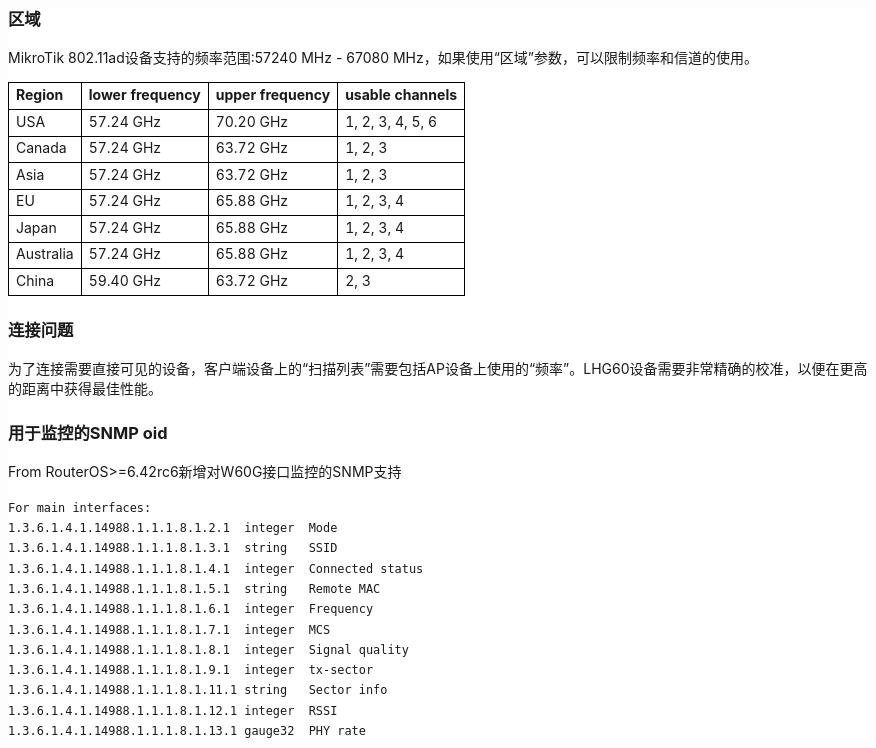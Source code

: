 
### 区域

MikroTik 802.11ad设备支持的频率范围:57240 MHz - 67080 MHz，如果使用“区域”参数，可以限制频率和信道的使用。

<table class="wrapped confluenceTable"><colgroup><col><col><col><col></colgroup><tbody><tr><td style="border: 1px solid #000000" class="confluenceTd"><strong>Region</strong></td><td style="border: 1px solid #000000" class="confluenceTd"><strong>lower frequency</strong></td><td style="border: 1px solid #000000" class="confluenceTd"><strong>upper frequency</strong></td><td style="border: 1px solid #000000" class="confluenceTd"><strong>usable channels</strong></td></tr><tr><td style="border: 1px solid #000000" class="confluenceTd">USA</td><td style="border: 1px solid #000000" class="confluenceTd">57.24 GHz</td><td style="border: 1px solid #000000" class="confluenceTd">70.20 GHz</td><td style="border: 1px solid #000000" class="confluenceTd">1, 2, 3, 4, 5, 6</td></tr><tr><td style="border: 1px solid #000000" class="confluenceTd">Canada</td><td style="border: 1px solid #000000" class="confluenceTd">57.24 GHz</td><td style="border: 1px solid #000000" class="confluenceTd">63.72 GHz</td><td style="border: 1px solid #000000" class="confluenceTd">1, 2, 3</td></tr><tr><td style="border: 1px solid #000000" class="confluenceTd">Asia</td><td style="border: 1px solid #000000" class="confluenceTd">57.24 GHz</td><td style="border: 1px solid #000000" class="confluenceTd">63.72 GHz</td><td style="border: 1px solid #000000" class="confluenceTd">1, 2, 3</td></tr><tr><td style="border: 1px solid #000000" class="confluenceTd">EU</td><td style="border: 1px solid #000000" class="confluenceTd">57.24 GHz</td><td style="border: 1px solid #000000" class="confluenceTd">65.88 GHz</td><td style="border: 1px solid #000000" class="confluenceTd">1, 2, 3, 4</td></tr><tr><td style="border: 1px solid #000000" class="confluenceTd">Japan</td><td style="border: 1px solid #000000" class="confluenceTd">57.24 GHz</td><td style="border: 1px solid #000000" class="confluenceTd">65.88 GHz</td><td style="border: 1px solid #000000" class="confluenceTd">1, 2, 3, 4</td></tr><tr><td style="border: 1px solid #000000" class="confluenceTd">Australia</td><td style="border: 1px solid #000000" class="confluenceTd">57.24 GHz</td><td style="border: 1px solid #000000" class="confluenceTd">65.88 GHz</td><td style="border: 1px solid #000000" class="confluenceTd">1, 2, 3, 4</td></tr><tr><td style="border: 1px solid #000000" class="confluenceTd">China</td><td style="border: 1px solid #000000" class="confluenceTd">59.40 GHz</td><td style="border: 1px solid #000000" class="confluenceTd">63.72 GHz</td><td style="border: 1px solid #000000" class="confluenceTd">2, 3</td></tr></tbody></table>

### 连接问题

为了连接需要直接可见的设备，客户端设备上的“扫描列表”需要包括AP设备上使用的“频率”。LHG60设备需要非常精确的校准，以便在更高的距离中获得最佳性能。

### 用于监控的SNMP oid

From RouterOS>=6.42rc6新增对W60G接口监控的SNMP支持

```
For main interfaces:
1.3.6.1.4.1.14988.1.1.1.8.1.2.1  integer  Mode
1.3.6.1.4.1.14988.1.1.1.8.1.3.1  string   SSID
1.3.6.1.4.1.14988.1.1.1.8.1.4.1  integer  Connected status
1.3.6.1.4.1.14988.1.1.1.8.1.5.1  string   Remote MAC
1.3.6.1.4.1.14988.1.1.1.8.1.6.1  integer  Frequency
1.3.6.1.4.1.14988.1.1.1.8.1.7.1  integer  MCS
1.3.6.1.4.1.14988.1.1.1.8.1.8.1  integer  Signal quality
1.3.6.1.4.1.14988.1.1.1.8.1.9.1  integer  tx-sector
1.3.6.1.4.1.14988.1.1.1.8.1.11.1 string   Sector info
1.3.6.1.4.1.14988.1.1.1.8.1.12.1 integer  RSSI
1.3.6.1.4.1.14988.1.1.1.8.1.13.1 gauge32  PHY rate

```
